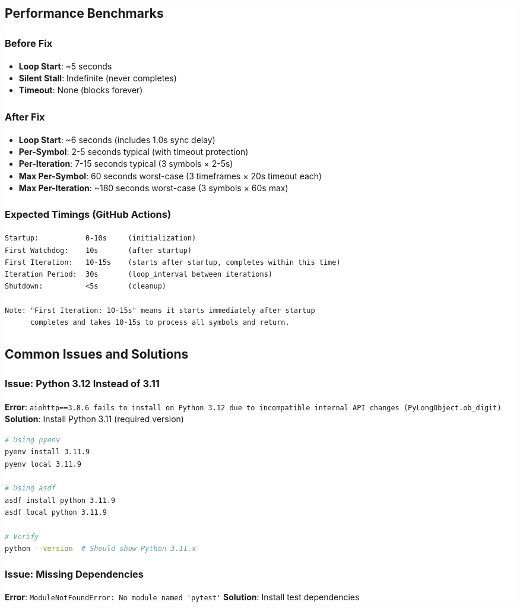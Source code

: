 ## Performance Benchmarks

### Before Fix
- **Loop Start**: ~5 seconds
- **Silent Stall**: Indefinite (never completes)
- **Timeout**: None (blocks forever)

### After Fix
- **Loop Start**: ~6 seconds (includes 1.0s sync delay)
- **Per-Symbol**: 2-5 seconds typical (with timeout protection)
- **Per-Iteration**: 7-15 seconds typical (3 symbols × 2-5s)
- **Max Per-Symbol**: 60 seconds worst-case (3 timeframes × 20s timeout each)
- **Max Per-Iteration**: ~180 seconds worst-case (3 symbols × 60s max)

### Expected Timings (GitHub Actions)

```
Startup:           0-10s     (initialization)
First Watchdog:    10s       (after startup)
First Iteration:   10-15s    (starts after startup, completes within this time)
Iteration Period:  30s       (loop_interval between iterations)
Shutdown:          <5s       (cleanup)

Note: "First Iteration: 10-15s" means it starts immediately after startup 
      completes and takes 10-15s to process all symbols and return.
```

## Common Issues and Solutions

### Issue: Python 3.12 Instead of 3.11

**Error**: `aiohttp==3.8.6 fails to install on Python 3.12 due to incompatible internal API changes (PyLongObject.ob_digit)`
**Solution**: Install Python 3.11 (required version)

```bash
# Using pyenv
pyenv install 3.11.9
pyenv local 3.11.9

# Using asdf
asdf install python 3.11.9
asdf local python 3.11.9

# Verify
python --version  # Should show Python 3.11.x
```

### Issue: Missing Dependencies

**Error**: `ModuleNotFoundError: No module named 'pytest'`
**Solution**: Install test dependencies
